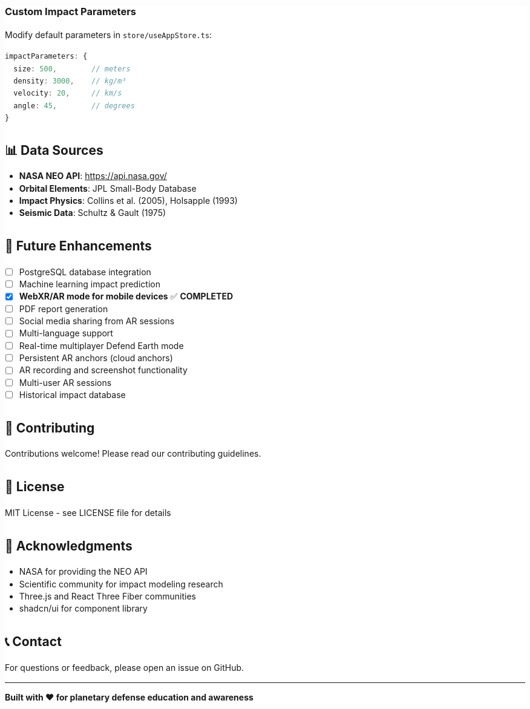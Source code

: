 ### Custom Impact Parameters
Modify default parameters in `store/useAppStore.ts`:
```typescript
impactParameters: {
  size: 500,        // meters
  density: 3000,    // kg/m³
  velocity: 20,     // km/s
  angle: 45,        // degrees
}
```

## 📊 Data Sources

- **NASA NEO API**: https://api.nasa.gov/
- **Orbital Elements**: JPL Small-Body Database
- **Impact Physics**: Collins et al. (2005), Holsapple (1993)
- **Seismic Data**: Schultz & Gault (1975)

## 🚧 Future Enhancements

- [ ] PostgreSQL database integration
- [ ] Machine learning impact prediction
- [x] **WebXR/AR mode for mobile devices** ✅ **COMPLETED**
- [ ] PDF report generation
- [ ] Social media sharing from AR sessions
- [ ] Multi-language support
- [ ] Real-time multiplayer Defend Earth mode
- [ ] Persistent AR anchors (cloud anchors)
- [ ] AR recording and screenshot functionality
- [ ] Multi-user AR sessions
- [ ] Historical impact database

## 🤝 Contributing

Contributions welcome! Please read our contributing guidelines.

## 📄 License

MIT License - see LICENSE file for details

## 🙏 Acknowledgments

- NASA for providing the NEO API
- Scientific community for impact modeling research
- Three.js and React Three Fiber communities
- shadcn/ui for component library

## 📞 Contact

For questions or feedback, please open an issue on GitHub.

---

**Built with ❤️ for planetary defense education and awareness**
